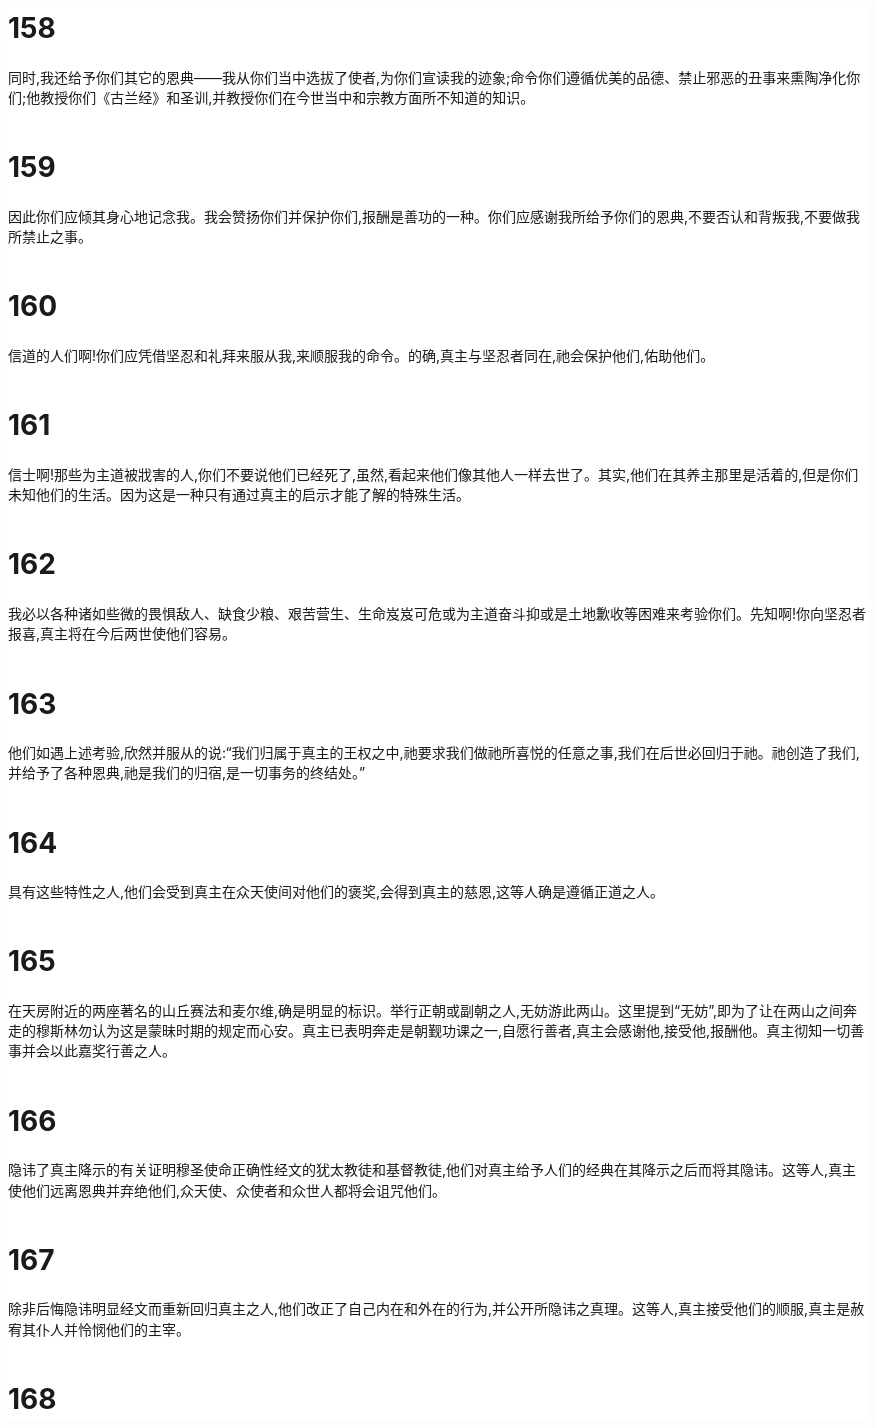 # 158

同时,我还给予你们其它的恩典——我从你们当中选拔了使者,为你们宣读我的迹象;命令你们遵循优美的品德、禁止邪恶的丑事来熏陶净化你们;他教授你们《古兰经》和圣训,并教授你们在今世当中和宗教方面所不知道的知识。

# 159

因此你们应倾其身心地记念我。我会赞扬你们并保护你们,报酬是善功的一种。你们应感谢我所给予你们的恩典,不要否认和背叛我,不要做我所禁止之事。

# 160

信道的人们啊!你们应凭借坚忍和礼拜来服从我,来顺服我的命令。的确,真主与坚忍者同在,祂会保护他们,佑助他们。

# 161

信士啊!那些为主道被戕害的人,你们不要说他们已经死了,虽然,看起来他们像其他人一样去世了。其实,他们在其养主那里是活着的,但是你们未知他们的生活。因为这是一种只有通过真主的启示才能了解的特殊生活。

# 162

我必以各种诸如些微的畏惧敌人、缺食少粮、艰苦营生、生命岌岌可危或为主道奋斗抑或是土地歉收等困难来考验你们。先知啊!你向坚忍者报喜,真主将在今后两世使他们容易。

# 163

他们如遇上述考验,欣然并服从的说:“我们归属于真主的王权之中,祂要求我们做祂所喜悦的任意之事,我们在后世必回归于祂。祂创造了我们,并给予了各种恩典,祂是我们的归宿,是一切事务的终结处。”

# 164

具有这些特性之人,他们会受到真主在众天使间对他们的褒奖,会得到真主的慈恩,这等人确是遵循正道之人。

# 165

在天房附近的两座著名的山丘赛法和麦尔维,确是明显的标识。举行正朝或副朝之人,无妨游此两山。这里提到“无妨”,即为了让在两山之间奔走的穆斯林勿认为这是蒙昧时期的规定而心安。真主已表明奔走是朝觐功课之一,自愿行善者,真主会感谢他,接受他,报酬他。真主彻知一切善事并会以此嘉奖行善之人。

# 166

隐讳了真主降示的有关证明穆圣使命正确性经文的犹太教徒和基督教徒,他们对真主给予人们的经典在其降示之后而将其隐讳。这等人,真主使他们远离恩典并弃绝他们,众天使、众使者和众世人都将会诅咒他们。

# 167

除非后悔隐讳明显经文而重新回归真主之人,他们改正了自己内在和外在的行为,并公开所隐讳之真理。这等人,真主接受他们的顺服,真主是赦宥其仆人并怜悯他们的主宰。

# 168
